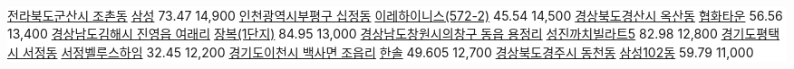   <tr>
    <td><a href="/apt/전라북도군산시조촌동">전라북도군산시 조촌동</a></td>
    <td style="font-weight: bold;"><a href="/apt/전라북도군산시조촌동삼성">삼성</a></td>
    <td>73.47</td>
    <td>14,900</td>
  </tr>

  <tr>
    <td><a href="/apt/인천광역시부평구십정동">인천광역시부평구 십정동</a></td>
    <td style="font-weight: bold;"><a href="/apt/인천광역시부평구십정동이레하이니스(572-2)">이레하이니스(572-2)</a></td>
    <td>45.54</td>
    <td>14,500</td>
  </tr>

  <tr>
    <td><a href="/apt/경상북도경산시옥산동">경상북도경산시 옥산동</a></td>
    <td style="font-weight: bold;"><a href="/apt/경상북도경산시옥산동협화타운">협화타운</a></td>
    <td>56.56</td>
    <td>13,400</td>
  </tr>

  <tr>
    <td><a href="/apt/경상남도김해시진영읍 여래리">경상남도김해시 진영읍 여래리</a></td>
    <td style="font-weight: bold;"><a href="/apt/경상남도김해시진영읍 여래리장복(1단지)">장복(1단지)</a></td>
    <td>84.95</td>
    <td>13,000</td>
  </tr>

  <tr>
    <td><a href="/apt/경상남도창원시의창구동읍 용정리">경상남도창원시의창구 동읍 용정리</a></td>
    <td style="font-weight: bold;"><a href="/apt/경상남도창원시의창구동읍 용정리성진까치빌라트5">성진까치빌라트5</a></td>
    <td>82.98</td>
    <td>12,800</td>
  </tr>

  <tr>
    <td><a href="/apt/경기도평택시서정동">경기도평택시 서정동</a></td>
    <td style="font-weight: bold;"><a href="/apt/경기도평택시서정동서정벨루스하임">서정벨루스하임</a></td>
    <td>32.45</td>
    <td>12,200</td>
  </tr>

  <tr>
    <td><a href="/apt/경기도이천시백사면 조읍리">경기도이천시 백사면 조읍리</a></td>
    <td style="font-weight: bold;"><a href="/apt/경기도이천시백사면 조읍리한솔">한솔</a></td>
    <td>49.605</td>
    <td>12,700</td>
  </tr>

  <tr>
    <td><a href="/apt/경상북도경주시동천동">경상북도경주시 동천동</a></td>
    <td style="font-weight: bold;"><a href="/apt/경상북도경주시동천동삼성102동">삼성102동</a></td>
    <td>59.79</td>
    <td>11,000</td>
  </tr>
